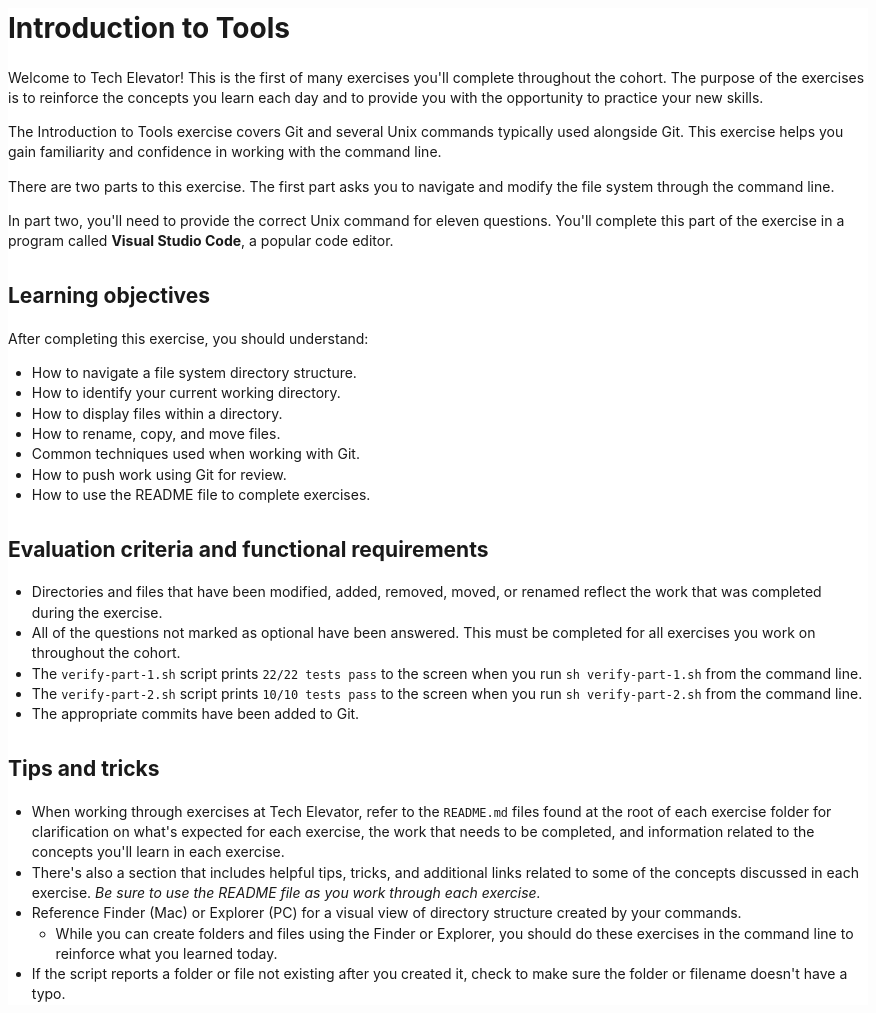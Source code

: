 # Introduction to Tools

Welcome to Tech Elevator! This is the first of many exercises you'll complete throughout the cohort. The purpose of the exercises is to reinforce the concepts you learn each day and to provide you with the opportunity to practice your new skills.

The Introduction to Tools exercise covers Git and several Unix commands typically used alongside Git. This exercise helps you gain familiarity and confidence in working with the command line.

There are two parts to this exercise. The first part asks you to navigate and modify the file system through the command line.

In part two, you'll need to provide the correct Unix command for eleven questions. You'll complete this part of the exercise in a program called **Visual Studio Code**, a popular code editor.

## Learning objectives

After completing this exercise, you should understand:

- How to navigate a file system directory structure.
- How to identify your current working directory.
- How to display files within a directory.
- How to rename, copy, and move files.
- Common techniques used when working with Git.
- How to push work using Git for review.
- How to use the README file to complete exercises.

## Evaluation criteria and functional requirements

- Directories and files that have been modified, added, removed, moved, or renamed reflect the work that was completed during the exercise.
- All of the questions not marked as optional have been answered. This must be completed for all exercises you work on throughout the cohort.
- The `verify-part-1.sh` script prints `22/22 tests pass` to the screen when you run `sh verify-part-1.sh` from the command line.
- The `verify-part-2.sh` script prints `10/10 tests pass` to the screen when you run `sh verify-part-2.sh` from the command line.
- The appropriate commits have been added to Git.

## Tips and tricks

- When working through exercises at Tech Elevator, refer to the `README.md` files found at the root of each exercise folder for clarification on what's expected for each exercise, the work that needs to be completed, and information related to the concepts you'll learn in each exercise.
- There's also a section that includes helpful tips, tricks, and additional links related to some of the concepts discussed in each exercise. *Be sure to use the README file as you work through each exercise.*
- Reference Finder (Mac) or Explorer (PC) for a visual view of directory structure created by your commands.
    - While you can create folders and files using the Finder or Explorer, you should do these exercises in the command line to reinforce what you learned today.
- If the script reports a folder or file not existing after you created it, check to make sure the folder or filename doesn't have a typo.
